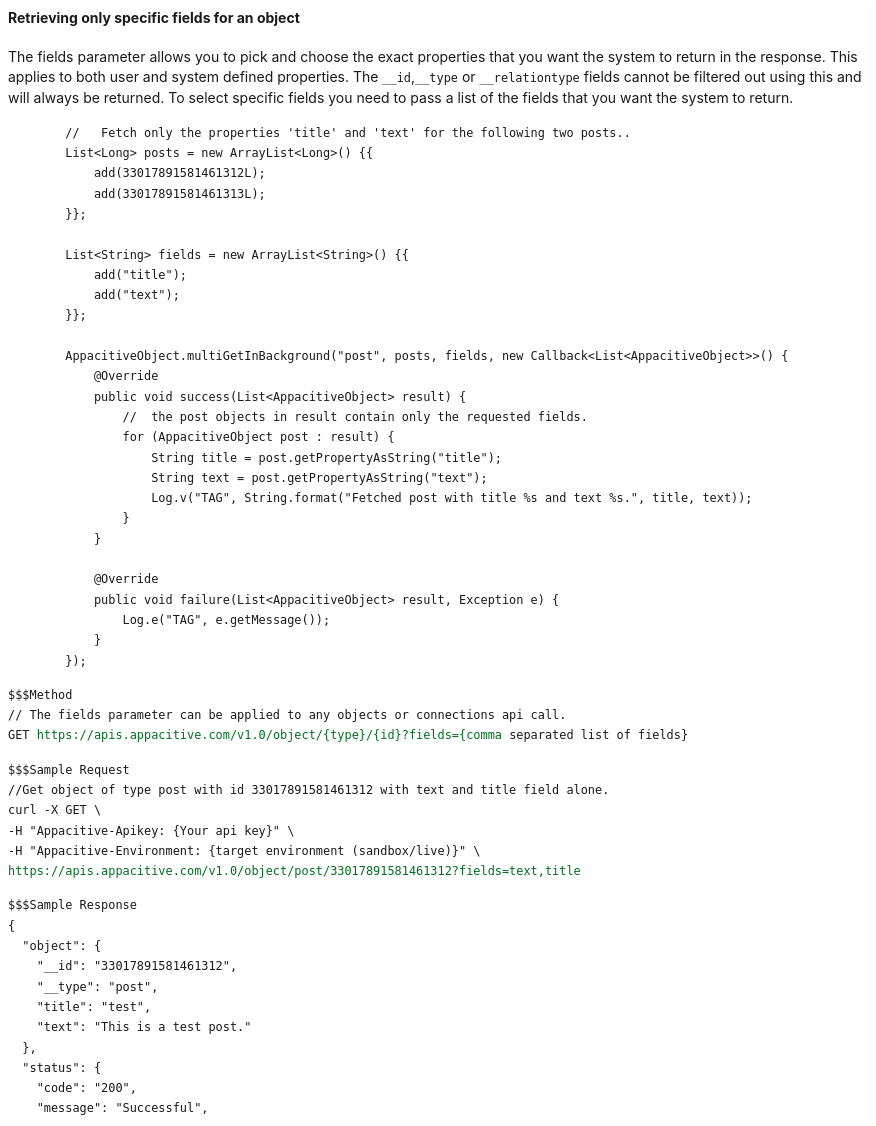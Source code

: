 #### Retrieving only specific fields for an object

The fields parameter allows you to pick and choose the exact properties that you want the system to return in the response.
This applies to both user and system defined properties. The ``__id``,``__type`` or ``__relationtype`` fields cannot be filtered 
out using this and will always be returned. To select specific fields you need to pass a list of the fields that you want the system to return.


``` android 
        //   Fetch only the properties 'title' and 'text' for the following two posts..
        List<Long> posts = new ArrayList<Long>() {{
            add(33017891581461312L);
            add(33017891581461313L);
        }};

        List<String> fields = new ArrayList<String>() {{
            add("title");
            add("text");
        }};

        AppacitiveObject.multiGetInBackground("post", posts, fields, new Callback<List<AppacitiveObject>>() {
            @Override
            public void success(List<AppacitiveObject> result) {
                //  the post objects in result contain only the requested fields.
                for (AppacitiveObject post : result) {
                    String title = post.getPropertyAsString("title");
                    String text = post.getPropertyAsString("text");
                    Log.v("TAG", String.format("Fetched post with title %s and text %s.", title, text));
                }
            }

            @Override
            public void failure(List<AppacitiveObject> result, Exception e) {
                Log.e("TAG", e.getMessage());
            }
        });
```
``` rest
$$$Method
// The fields parameter can be applied to any objects or connections api call.
GET https://apis.appacitive.com/v1.0/object/{type}/{id}?fields={comma separated list of fields}
```
``` rest
$$$Sample Request
//Get object of type post with id 33017891581461312 with text and title field alone.
curl -X GET \
-H "Appacitive-Apikey: {Your api key}" \
-H "Appacitive-Environment: {target environment (sandbox/live)}" \
https://apis.appacitive.com/v1.0/object/post/33017891581461312?fields=text,title
```
``` rest
$$$Sample Response
{
  "object": {
    "__id": "33017891581461312",
    "__type": "post",
    "title": "test",
    "text": "This is a test post."
  },
  "status": {
    "code": "200",
    "message": "Successful",
```